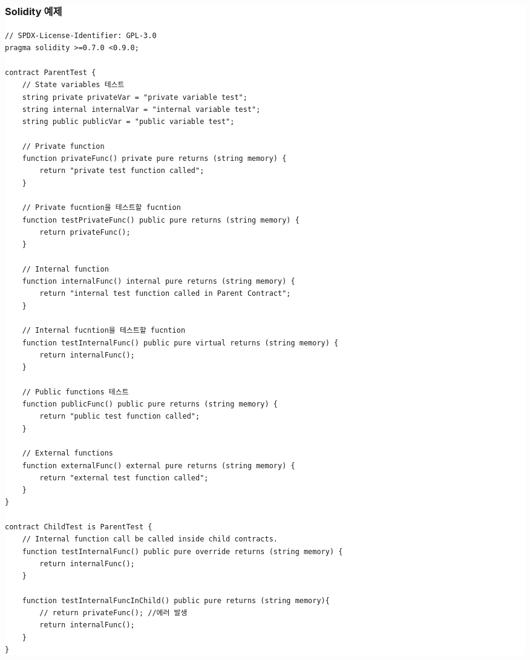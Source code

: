 ### Solidity 예제

```solidity
// SPDX-License-Identifier: GPL-3.0
pragma solidity >=0.7.0 <0.9.0;

contract ParentTest {
    // State variables 테스트
    string private privateVar = "private variable test";
    string internal internalVar = "internal variable test";
    string public publicVar = "public variable test";

    // Private function
    function privateFunc() private pure returns (string memory) {
        return "private test function called";
    }

    // Private fucntion을 테스트할 fucntion
    function testPrivateFunc() public pure returns (string memory) {
        return privateFunc();
    }

    // Internal function
    function internalFunc() internal pure returns (string memory) {
        return "internal test function called in Parent Contract";
    }

    // Internal fucntion을 테스트할 fucntion
    function testInternalFunc() public pure virtual returns (string memory) {
        return internalFunc();
    }

    // Public functions 테스트
    function publicFunc() public pure returns (string memory) {
        return "public test function called";
    }

    // External functions
    function externalFunc() external pure returns (string memory) {
        return "external test function called";
    }
}

contract ChildTest is ParentTest {
    // Internal function call be called inside child contracts.
    function testInternalFunc() public pure override returns (string memory) {
        return internalFunc();
    }

	function testInternalFuncInChild() public pure returns (string memory){
        // return privateFunc(); //에러 발생
        return internalFunc();
    }
}
```
